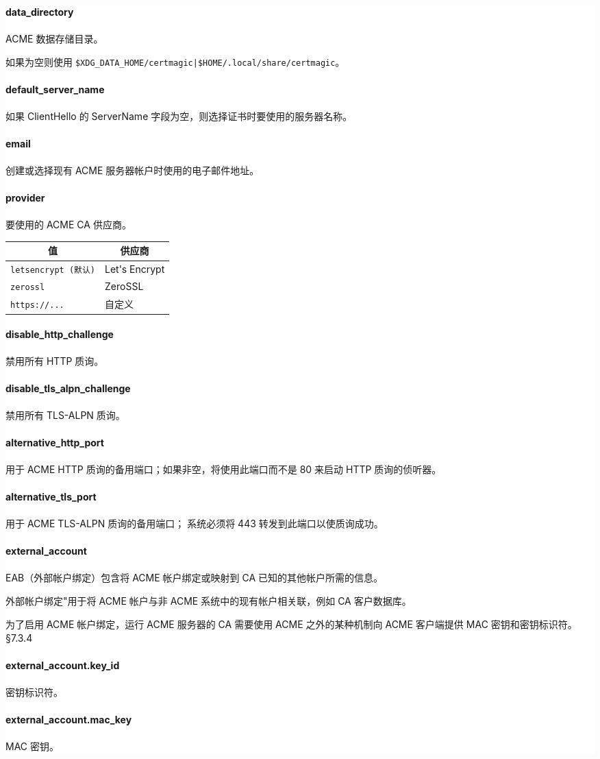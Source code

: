 #### data_directory

ACME 数据存储目录。

如果为空则使用 `$XDG_DATA_HOME/certmagic|$HOME/.local/share/certmagic`。

#### default_server_name

如果 ClientHello 的 ServerName 字段为空，则选择证书时要使用的服务器名称。

#### email

创建或选择现有 ACME 服务器帐户时使用的电子邮件地址。

#### provider

要使用的 ACME CA 供应商。

| 值                  | 供应商           |
|--------------------|---------------|
| `letsencrypt (默认)` | Let's Encrypt |
| `zerossl`          | ZeroSSL       |
| `https://...`      | 自定义           |

#### disable_http_challenge

禁用所有 HTTP 质询。

#### disable_tls_alpn_challenge

禁用所有 TLS-ALPN 质询。

#### alternative_http_port

用于 ACME HTTP 质询的备用端口；如果非空，将使用此端口而不是 80 来启动 HTTP 质询的侦听器。

#### alternative_tls_port

用于 ACME TLS-ALPN 质询的备用端口； 系统必须将 443 转发到此端口以使质询成功。

#### external_account

EAB（外部帐户绑定）包含将 ACME 帐户绑定或映射到 CA 已知的其他帐户所需的信息。

外部帐户绑定"用于将 ACME 帐户与非 ACME 系统中的现有帐户相关联，例如 CA 客户数据库。

为了启用 ACME 帐户绑定，运行 ACME 服务器的 CA 需要使用 ACME 之外的某种机制向 ACME 客户端提供 MAC 密钥和密钥标识符。§7.3.4

#### external_account.key_id

密钥标识符。

#### external_account.mac_key

MAC 密钥。
